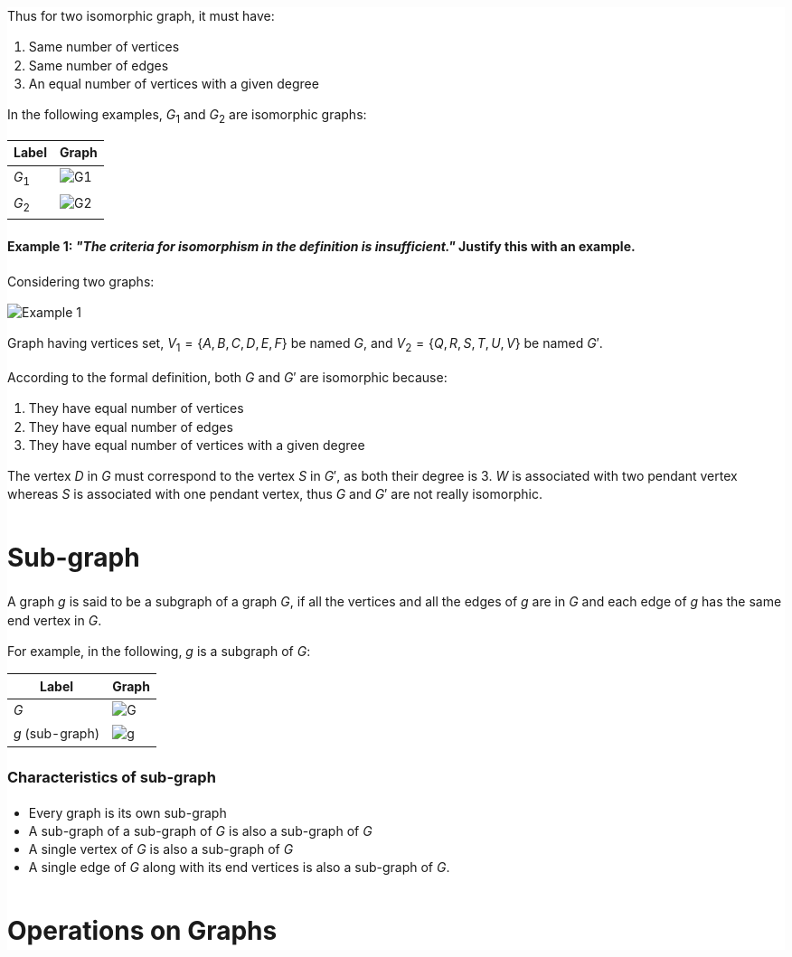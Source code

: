 Thus for two isomorphic graph, it must have:

1. Same number of vertices
2. Same number of edges
3. An equal number of vertices with a given degree

In the following examples, $G_1$ and $G_2$ are isomorphic graphs:

| Label | Graph                           |
| ----- | ------------------------------- |
| $G_1$ | ![G1](/_data/2403310821-9.png)  |
| $G_2$ | ![G2](/_data/2403310821-10.png) |

#### Example 1: _"The criteria for isomorphism in the definition is insufficient."_ Justify this with an example.

Considering two graphs:

![Example 1](/_data/2403310821-11.png)

Graph having vertices set, $V_1=\{A,B,C,D,E,F\}$ be named $G$, and $V_2=\{Q,R,S,T,U,V\}$ be named $G'$.

According to the formal definition, both $G$ and $G'$ are isomorphic because:

1. They have equal number of vertices
2. They have equal number of edges
3. They have equal number of vertices with a given degree

The vertex $D$ in $G$ must correspond to the vertex $S$ in $G'$, as both their degree is 3. $W$ is associated with two pendant vertex whereas $S$ is associated with one pendant vertex, thus $G$ and $G'$ are not really isomorphic.

# Sub-graph

A graph $g$ is said to be a subgraph of a graph $G$, if all the vertices and all the edges of $g$ are in $G$ and each edge of $g$ has the same end vertex in $G$.

For example, in the following, $g$ is a subgraph of $G$:

| Label           | Graph                          |
| --------------- | ------------------------------ |
| $G$             | ![G](/_data/2403310821-9.png)  |
| $g$ (sub-graph) | ![g](/_data/2403310821-12.png) |

### Characteristics of sub-graph

- Every graph is its own sub-graph
- A sub-graph of a sub-graph of $G$ is also a sub-graph of $G$
- A single vertex of $G$ is also a sub-graph of $G$
- A single edge of $G$ along with its end vertices is also a sub-graph of $G$.

# Operations on Graphs
